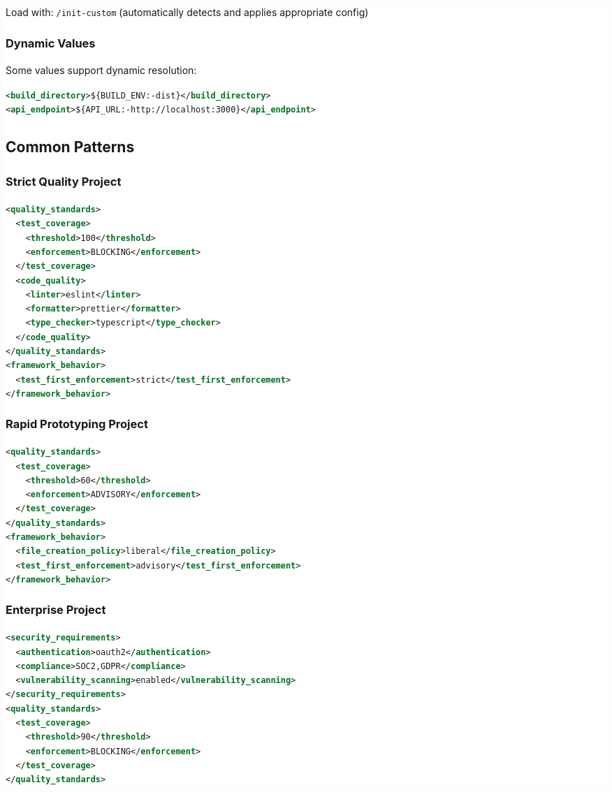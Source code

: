 Load with: `/init-custom` (automatically detects and applies appropriate config)

### Dynamic Values
Some values support dynamic resolution:
```xml
<build_directory>${BUILD_ENV:-dist}</build_directory>
<api_endpoint>${API_URL:-http://localhost:3000}</api_endpoint>
```

## Common Patterns

### Strict Quality Project
```xml
<quality_standards>
  <test_coverage>
    <threshold>100</threshold>
    <enforcement>BLOCKING</enforcement>
  </test_coverage>
  <code_quality>
    <linter>eslint</linter>
    <formatter>prettier</formatter>
    <type_checker>typescript</type_checker>
  </code_quality>
</quality_standards>
<framework_behavior>
  <test_first_enforcement>strict</test_first_enforcement>
</framework_behavior>
```

### Rapid Prototyping Project
```xml
<quality_standards>
  <test_coverage>
    <threshold>60</threshold>
    <enforcement>ADVISORY</enforcement>
  </test_coverage>
</quality_standards>
<framework_behavior>
  <file_creation_policy>liberal</file_creation_policy>
  <test_first_enforcement>advisory</test_first_enforcement>
</framework_behavior>
```

### Enterprise Project
```xml
<security_requirements>
  <authentication>oauth2</authentication>
  <compliance>SOC2,GDPR</compliance>
  <vulnerability_scanning>enabled</vulnerability_scanning>
</security_requirements>
<quality_standards>
  <test_coverage>
    <threshold>90</threshold>
    <enforcement>BLOCKING</enforcement>
  </test_coverage>
</quality_standards>
```
